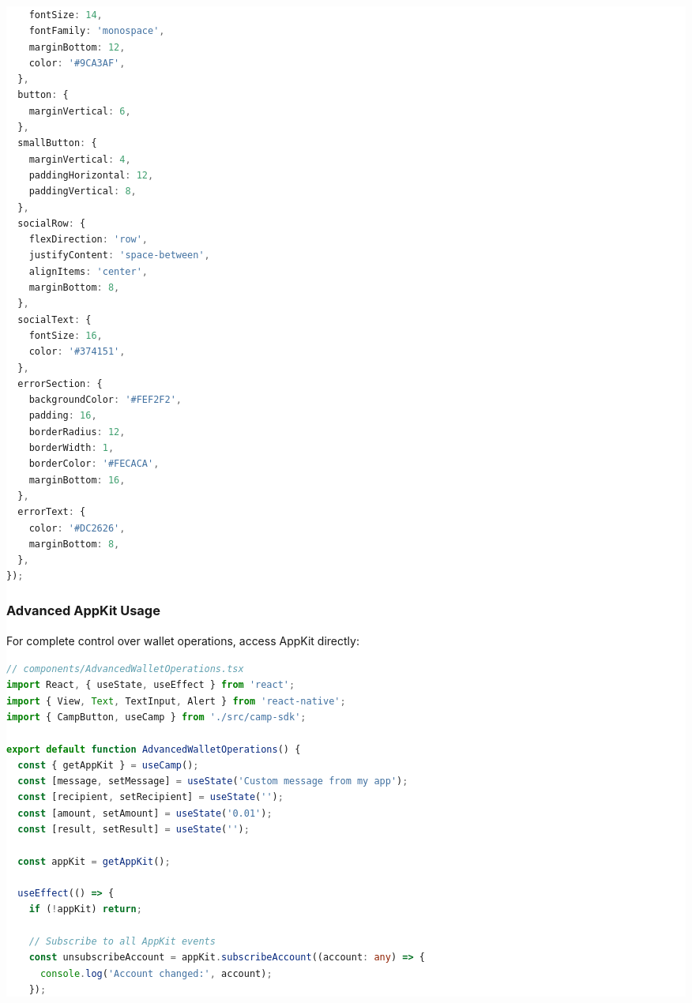 ```typescript
    fontSize: 14,
    fontFamily: 'monospace',
    marginBottom: 12,
    color: '#9CA3AF',
  },
  button: {
    marginVertical: 6,
  },
  smallButton: {
    marginVertical: 4,
    paddingHorizontal: 12,
    paddingVertical: 8,
  },
  socialRow: {
    flexDirection: 'row',
    justifyContent: 'space-between',
    alignItems: 'center',
    marginBottom: 8,
  },
  socialText: {
    fontSize: 16,
    color: '#374151',
  },
  errorSection: {
    backgroundColor: '#FEF2F2',
    padding: 16,
    borderRadius: 12,
    borderWidth: 1,
    borderColor: '#FECACA',
    marginBottom: 16,
  },
  errorText: {
    color: '#DC2626',
    marginBottom: 8,
  },
});
```

### Advanced AppKit Usage

For complete control over wallet operations, access AppKit directly:

```typescript
// components/AdvancedWalletOperations.tsx
import React, { useState, useEffect } from 'react';
import { View, Text, TextInput, Alert } from 'react-native';
import { CampButton, useCamp } from './src/camp-sdk';

export default function AdvancedWalletOperations() {
  const { getAppKit } = useCamp();
  const [message, setMessage] = useState('Custom message from my app');
  const [recipient, setRecipient] = useState('');
  const [amount, setAmount] = useState('0.01');
  const [result, setResult] = useState('');

  const appKit = getAppKit();

  useEffect(() => {
    if (!appKit) return;

    // Subscribe to all AppKit events
    const unsubscribeAccount = appKit.subscribeAccount((account: any) => {
      console.log('Account changed:', account);
    });
```